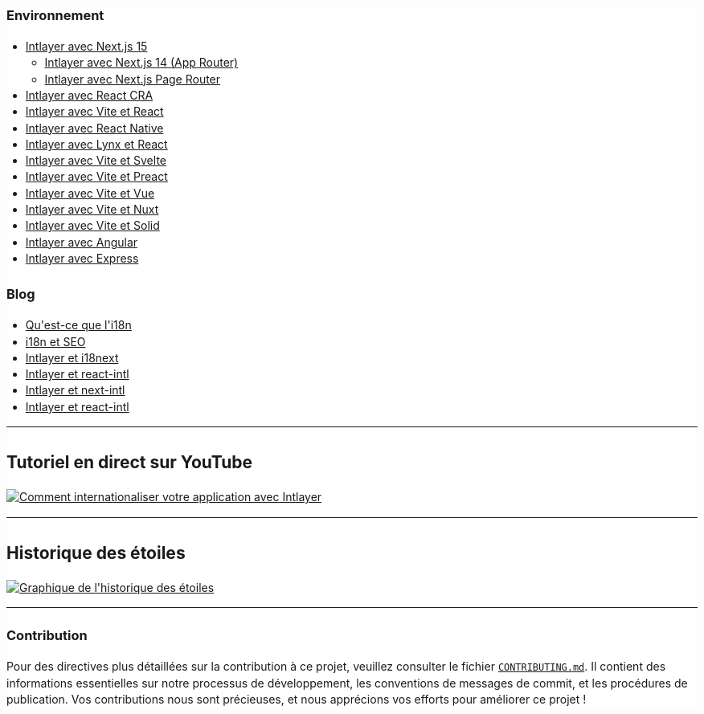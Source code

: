 
### Environnement

- [Intlayer avec Next.js 15](https://intlayer.org/doc/environment/nextjs)
  - [Intlayer avec Next.js 14 (App Router)](https://intlayer.org/doc/environment/nextjs/14)
  - [Intlayer avec Next.js Page Router](https://intlayer.org/doc/environment/nextjs/next-with-Page-Router)
- [Intlayer avec React CRA](https://intlayer.org/doc/environment/create-react-app)
- [Intlayer avec Vite et React](https://github.com/aymericzip/intlayer/blob/main/docs/docs/fr/intlayer_with_vite+react.md)
- [Intlayer avec React Native](https://intlayer.org/fr/doc/environment/react-native-and-expo)
- [Intlayer avec Lynx et React](https://intlayer.org/fr/doc/environment/lynx-and-react)
- [Intlayer avec Vite et Svelte](https://intlayer.org/doc/environment/vite-and-svelte)
- [Intlayer avec Vite et Preact](https://intlayer.org/doc/environment/vite-and-preact)
- [Intlayer avec Vite et Vue](https://intlayer.org/doc/environment/vite-and-vue)
- [Intlayer avec Vite et Nuxt](https://intlayer.org/doc/environment/vite-and-nuxt)
- [Intlayer avec Vite et Solid](https://intlayer.org/doc/environment/vite-and-solid)
- [Intlayer avec Angular](https://intlayer.org/doc/environment/angular)
- [Intlayer avec Express](https://intlayer.org/doc/environment/express)

### Blog

- [Qu'est-ce que l'i18n](https://github.com/aymericzip/intlayer/blob/main/docs/blog/fr/what_is_internationalization.md)
- [i18n et SEO](https://intlayer.org//blog/SEO-and-i18n)
- [Intlayer et i18next](https://intlayer.org//blog/intlayer-with-next-i18next)
- [Intlayer et react-intl](https://intlayer.org//blog/intlayer-with-react-i18next)
- [Intlayer et next-intl](https://intlayer.org//blog/intlayer-with-next-intl)
- [Intlayer et react-intl](https://intlayer.org//blog/intlayer-with-react-intl)

---

## Tutoriel en direct sur YouTube

[![Comment internationaliser votre application avec Intlayer](https://i.ytimg.com/vi/e_PPG7PTqGU/hqdefault.jpg?sqp=-oaymwEcCNACELwBSFXyq4qpAw4IARUAAIhCGAFwAcABBg==&rs=AOn4CLDtyJ4uYotEjl12nZ_gZKZ_kjEgOQ)](https://youtu.be/e_PPG7PTqGU?si=GyU_KpVhr61razRw)

---

## Historique des étoiles

[![Graphique de l'historique des étoiles](https://api.star-history.com/svg?repos=aymericzip/intlayer&type=Date)](https://star-history.com/#aymericzip/intlayer&Date)

---

### Contribution

Pour des directives plus détaillées sur la contribution à ce projet, veuillez consulter le fichier [`CONTRIBUTING.md`](https://github.com/aymericzip/intlayer/blob/main/CONTRIBUTING.md). Il contient des informations essentielles sur notre processus de développement, les conventions de messages de commit, et les procédures de publication. Vos contributions nous sont précieuses, et nous apprécions vos efforts pour améliorer ce projet !
